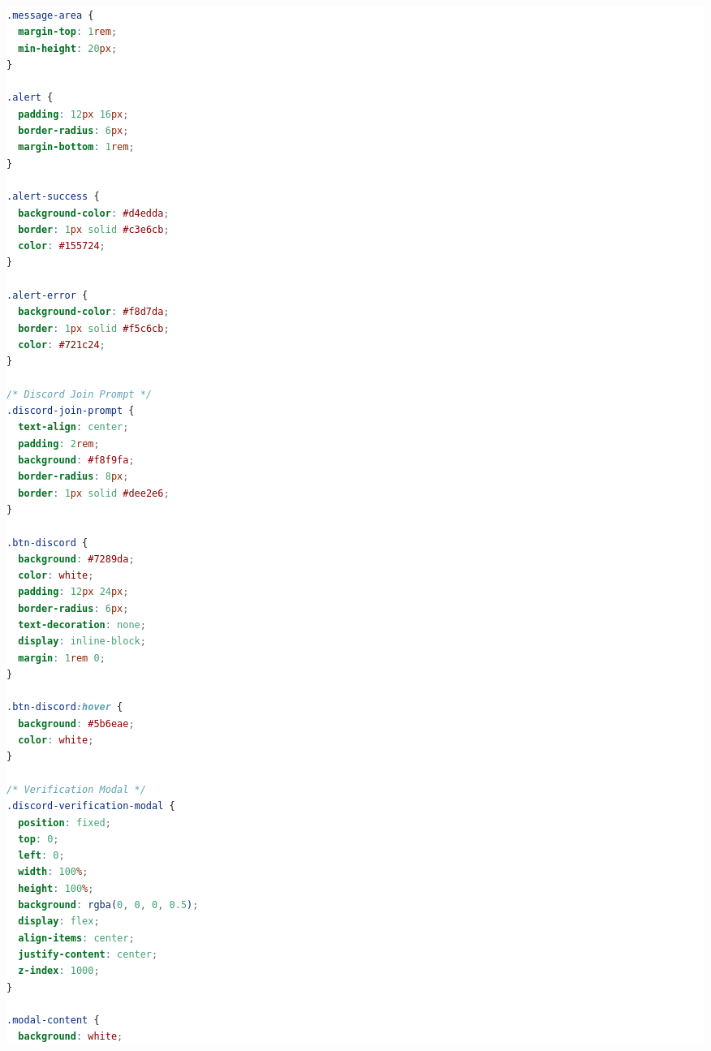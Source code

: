 ```css
.message-area {
  margin-top: 1rem;
  min-height: 20px;
}

.alert {
  padding: 12px 16px;
  border-radius: 6px;
  margin-bottom: 1rem;
}

.alert-success {
  background-color: #d4edda;
  border: 1px solid #c3e6cb;
  color: #155724;
}

.alert-error {
  background-color: #f8d7da;
  border: 1px solid #f5c6cb;
  color: #721c24;
}

/* Discord Join Prompt */
.discord-join-prompt {
  text-align: center;
  padding: 2rem;
  background: #f8f9fa;
  border-radius: 8px;
  border: 1px solid #dee2e6;
}

.btn-discord {
  background: #7289da;
  color: white;
  padding: 12px 24px;
  border-radius: 6px;
  text-decoration: none;
  display: inline-block;
  margin: 1rem 0;
}

.btn-discord:hover {
  background: #5b6eae;
  color: white;
}

/* Verification Modal */
.discord-verification-modal {
  position: fixed;
  top: 0;
  left: 0;
  width: 100%;
  height: 100%;
  background: rgba(0, 0, 0, 0.5);
  display: flex;
  align-items: center;
  justify-content: center;
  z-index: 1000;
}

.modal-content {
  background: white;
```